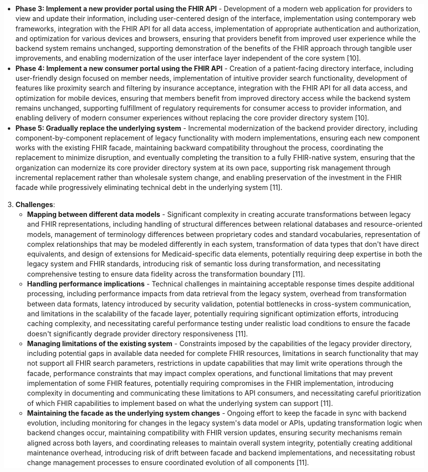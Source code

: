    - **Phase 3: Implement a new provider portal using the FHIR API** - Development of a modern web application for providers to view and update their information, including user-centered design of the interface, implementation using contemporary web frameworks, integration with the FHIR API for all data access, implementation of appropriate authentication and authorization, and optimization for various devices and browsers, ensuring that providers benefit from improved user experience while the backend system remains unchanged, supporting demonstration of the benefits of the FHIR approach through tangible user improvements, and enabling modernization of the user interface layer independent of the core system [10].
   - **Phase 4: Implement a new consumer portal using the FHIR API** - Creation of a patient-facing directory interface, including user-friendly design focused on member needs, implementation of intuitive provider search functionality, development of features like proximity search and filtering by insurance acceptance, integration with the FHIR API for all data access, and optimization for mobile devices, ensuring that members benefit from improved directory access while the backend system remains unchanged, supporting fulfillment of regulatory requirements for consumer access to provider information, and enabling delivery of modern consumer experiences without replacing the core provider directory system [10].
   - **Phase 5: Gradually replace the underlying system** - Incremental modernization of the backend provider directory, including component-by-component replacement of legacy functionality with modern implementations, ensuring each new component works with the existing FHIR facade, maintaining backward compatibility throughout the process, coordinating the replacement to minimize disruption, and eventually completing the transition to a fully FHIR-native system, ensuring that the organization can modernize its core provider directory system at its own pace, supporting risk management through incremental replacement rather than wholesale system change, and enabling preservation of the investment in the FHIR facade while progressively eliminating technical debt in the underlying system [11].

3. **Challenges**:
   - **Mapping between different data models** - Significant complexity in creating accurate transformations between legacy and FHIR representations, including handling of structural differences between relational databases and resource-oriented models, management of terminology differences between proprietary codes and standard vocabularies, representation of complex relationships that may be modeled differently in each system, transformation of data types that don't have direct equivalents, and design of extensions for Medicaid-specific data elements, potentially requiring deep expertise in both the legacy system and FHIR standards, introducing risk of semantic loss during transformation, and necessitating comprehensive testing to ensure data fidelity across the transformation boundary [11].
   - **Handling performance implications** - Technical challenges in maintaining acceptable response times despite additional processing, including performance impacts from data retrieval from the legacy system, overhead from transformation between data formats, latency introduced by security validation, potential bottlenecks in cross-system communication, and limitations in the scalability of the facade layer, potentially requiring significant optimization efforts, introducing caching complexity, and necessitating careful performance testing under realistic load conditions to ensure the facade doesn't significantly degrade provider directory responsiveness [11].
   - **Managing limitations of the existing system** - Constraints imposed by the capabilities of the legacy provider directory, including potential gaps in available data needed for complete FHIR resources, limitations in search functionality that may not support all FHIR search parameters, restrictions in update capabilities that may limit write operations through the facade, performance constraints that may impact complex operations, and functional limitations that may prevent implementation of some FHIR features, potentially requiring compromises in the FHIR implementation, introducing complexity in documenting and communicating these limitations to API consumers, and necessitating careful prioritization of which FHIR capabilities to implement based on what the underlying system can support [11].
   - **Maintaining the facade as the underlying system changes** - Ongoing effort to keep the facade in sync with backend evolution, including monitoring for changes in the legacy system's data model or APIs, updating transformation logic when backend changes occur, maintaining compatibility with FHIR version updates, ensuring security mechanisms remain aligned across both layers, and coordinating releases to maintain overall system integrity, potentially creating additional maintenance overhead, introducing risk of drift between facade and backend implementations, and necessitating robust change management processes to ensure coordinated evolution of all components [11].